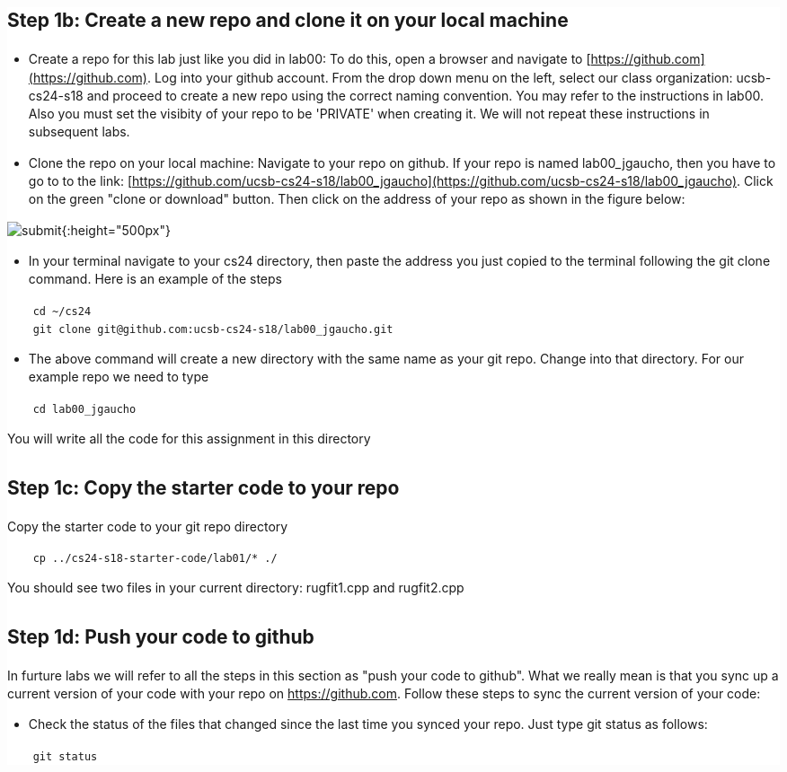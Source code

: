 
## Step 1b: Create a new repo and clone it on your local machine

* Create a repo for this lab just like you did in lab00: To do this, open a browser and navigate to [https://github.com](https://github.com). Log into your github account. From the drop down menu on the left, select our class organization: ucsb-cs24-s18 and proceed to create a new repo using the correct naming convention. You may refer to the instructions in lab00. Also you must set the visibity of your repo to be 'PRIVATE' when creating it. We will not repeat these instructions in subsequent labs.

* Clone the repo on your local machine: Navigate to your repo on github. If your repo is named lab00_jgaucho, then you have to go to to the link:
[https://github.com/ucsb-cs24-s18/lab00_jgaucho](https://github.com/ucsb-cs24-s18/lab00_jgaucho). Click on the green "clone or download" button. Then click on the address of your repo as shown in the figure below:

![submit](clone-repo.png){:height="500px"}

* In your terminal navigate to your cs24 directory, then paste the address you just copied to the terminal following the git clone command. Here is an example of the steps

```
	cd ~/cs24
	git clone git@github.com:ucsb-cs24-s18/lab00_jgaucho.git
```

* The above command will create a new directory with the same name as your git repo. Change into that directory. For our example repo we need to type

```
	cd lab00_jgaucho
```

You will write all the code for this assignment in this directory

## Step 1c: Copy the starter code to your repo

Copy the starter code to your git repo directory

```
	cp ../cs24-s18-starter-code/lab01/* ./
```
You should see two files in your current directory: rugfit1.cpp and rugfit2.cpp


## Step 1d: Push your code to github

In furture labs we will refer to all the steps in this section as "push your code to github". What we really mean is that you sync up a current version of your code with your repo on https://github.com. Follow these steps to sync the current version of your code:

* Check the status of the files that changed since the last time you synced your repo. Just type git status as follows:

```
	git status
```
